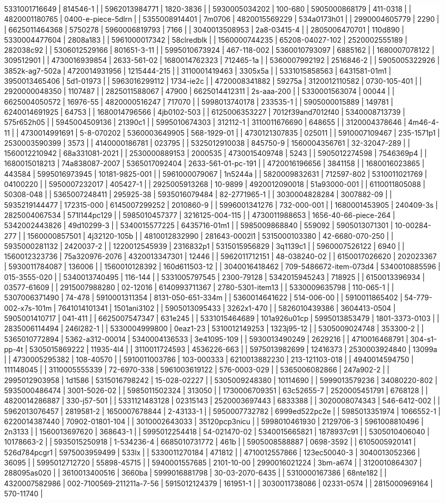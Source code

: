 5331001716649 | 814546-1 |  | 5962013984771 | 1820-3836 |  | 5930005034202 | 100-680 | 
5905000868179 | 411-0318 |  | 4820001180765 | 0400-e-piece-5dlrn |  | 5355008914401 | 7m0706 | 
4820015569229 | 534a0173h01 |  | 2990004605779 | 2290 |  | 6625011464368 | 5750278 | 
5960006819793 | 7166 |  | 3040013508953 | 2a8-03415-4 |  | 2805006470701 | 110d890 | 
5330004477604 | 2808a183 |  | 5961000017342 | 58clredblk |  | 1560000744235 | 65208-04027-102 | 
2520002555189 | 282038c92 |  | 5306012529166 | 801651-3-11 |  | 5995010673924 | 467-118-002 | 
5360010793097 | 6885162 |  | 1680007078122 | 309512901 |  | 4730016939854 | 2633-561-02 | 
1680014762323 | 712465-1a |  | 5360007992192 | 2516846-2 |  | 5905005322926 | 3852k-ag7-502a | 
4720014931956 | 1215444-215 |  | 3110001419463 | 3305x5a |  | 5331015858563 | 6431581-01m1 | 
3950013465406 | 5d1-01973 |  | 5963016299112 | 1734-ie2c |  | 4720008341882 | 59275a | 
3120012110582 | 0730-105-401 |  | 2920000048350 | 1107487 |  | 2825011588067 | 47900 | 
6625014412311 | 2s-aaa-200 |  | 5330001563074 | 00044 |  | 6625004050572 | 16976-55 | 
4820000516247 | 717070 |  | 5998013740178 | 233535-1 |  | 5905000015889 | 149781 | 
6240014691925 | 64753 |  | 1680014796566 | 4jb0102-503 |  | 6125006353227 | 7012f39and7012f40 | 
5340008713739 | 575r652h05 |  | 5945004509136 | 21390c1 |  | 5995010674303 | 312112-1 | 
3110011676690 | 648655 |  | 3120004378646 | 4m46-4-11 |  | 4730014991691 | 5-8-070202 | 
5360003649905 | 568-1929-01 |  | 4730121307835 | 025011 |  | 5910007109467 | 235-1571p1 | 
2530003590399 | 3573 |  | 4140000186781 | 023795 |  | 5325012910038 | 845750-9 | 
1560004356761 | 32-32047-289 |  | 1560012210942 | 68a331081-2021 |  | 2530000889153 | 2000535 | 
4730015409748 | 5243 |  | 5905012274598 | 7546369p4 |  | 1680015018213 | 74a838087-2007 | 
5365017092404 | 2633-561-01-pc-191 |  | 4720016196656 | 3841158 |  | 1680016023865 | 443584 | 
5995016973945 | 10181-9825-001 |  | 5961000079067 | 1n5244a |  | 5820009832631 | 712597-802 | 
5310011021769 | 04100220 |  | 5950007232017 | 405427-1 |  | 2925005913268 | 10-9899 | 
4920012090018 | 51a93000-001 |  | 6110011805088 | 50308-048 |  | 5365007248411 | 295925-38 | 
5935016079484 | 82-2771965-1 |  | 3030004828284 | 3007882-09 |  | 5935219144477 | 172315-000 | 
6145007299252 | 2010860-9 |  | 5996001341276 | 732-000-001 |  | 1680001453905 | 240409-3s | 
2825004067534 | 571l144pc129 |  | 5985010457377 | 3216125-004-115 |  | 4730011988653 | 1656-40-66-piece-264 | 
5342002443826 | 49d10299-3 |  | 5340015577225 | 6435716-01m1 |  | 5985009868840 | 559092 | 
5905013071301 | 10-00284-277 |  | 1560000857501 | 4j32120-105b |  | 4810012832990 | 281643-0002l1 | 
5315000103380 | 42-6680-070-250 |  | 5935000281132 | 2420037-2 |  | 1220012545939 | 2316832p1 | 
5315015956829 | 3q1139c1 |  | 5960007526122 | 6940 |  | 1560012323736 | 75a320976-2076 | 
4320013347301 | 12446 |  | 5962011712151 | 48-038240-02 |  | 6150017026620 | 202023367 | 
5930011784087 | 136006 |  | 1560010128392 | 160d611503-12 |  | 3040016418462 | 709-5486672-item-073d4 | 
5340010885596 | 015-3555-020 |  | 5340013740495 | 116-144 |  | 5331005797545 | 2300-79128 | 
5342015945243 | 718925 |  | 6150013396934 | 03577-61609 |  | 2915007988280 | 02-12016 | 
6140993711367 | 2780-5301-item13 |  | 5330009635798 | 110-065-1 |  | 5307006371490 | 74-478 | 
5910001311354 | 8131-050-651-334m |  | 5360014641622 | 514-006-00 |  | 5910011865402 | 54-779-002-x7s-101m | 
7641014101341 | 1501ani3102 |  | 5905013095433 | 3262x1-470 |  | 5826010439386 | 3604413-0504 | 
5905001410717 | 041-411 |  | 6625007547347 | 631e245 |  | 5331015464689 | 101a926u01cp | 
5995013853479 | 1801-3373-0103 |  | 2835006114494 | 246l282-1 |  | 5330004999800 | 0eaz1-23 | 
5310012149253 | 1323j95-12 |  | 5305009024748 | 353300-2 |  | 5365010772894 | 5362-a312-00014 | 
5340004136533 | 3e41095-109 |  | 5930013490249 | 2629216 |  | 4710016468791 | 304-s1-pp-4t | 
5305015869222 | 11935-4l4 |  | 3110011724593 | 4536226-663 |  | 5975013982699 | 12416373 | 
2530003924840 | 13099a |  | 4730005295382 | 108-40570 |  | 5910011003786 | 103-000333 | 
6210013882230 | 213-121103-018 |  | 4940014594750 | 111148045 |  | 3110005555339 | 72-6970-338 | 
5961003619122 | 576-0003-029 |  | 5365006082866 | 247a902-2 |  | 2995012903958 | 1d1586 | 
5315016798242 | 15-028-02227 |  | 5305009248380 | 10114690 |  | 5999013579236 | 34080220-802 | 
5935000486474 | 3001-5026-02 |  | 5985011502324 | 313050 |  | 1730006709351 | 63c52655-7 | 
2520005451791 | 6768128 |  | 4820014286887 | 330-j57-501 |  | 5331121483128 | 02315143 | 
2520003697443 | 6833388 |  | 3020008074343 | 546-6412-002 |  | 5962013076457 | 2819581-2 | 
1650007678844 | 2-43133-1 |  | 5950007732782 | 6999ed522pc2e |  | 5985013351974 | 1066552-1 | 
6220014387440 | 70902-01801-104 |  | 3010002643033 | 35120pcp3nicu |  | 5998010461930 | 2129706-3 | 
5961008810496 | 2n3133 |  | 1560013697620 | 368643-1 |  | 5995012254418 | 54-021470-02 | 
5340015665821 | 1878937c91 |  | 5305010406040 | 10178663-2 |  | 5935015250918 | 1-534236-4 | 
6685010731772 | 461b |  | 5905008588887 | 0698-3592 |  | 6105005920141 | 526d784pcgr1 | 
5975003959499 | 533lx |  | 5330011270184 | 471812 |  | 4710012557866 | 123ec50040-3 | 
3040013052366 | 36095 |  | 5995012712720 | 55898-45715 |  | 5940001557685 | 2101-10-00 | 
2990016021224 | 3bm-a674 |  | 3120010864307 | 288095as020 |  | 3610013400516 | 3660ba | 
5999016881798 | 30-03-2070-6435 |  | 5310000167386 | 68nte182 |  | 4320007582986 | 002-7100569-211211a-7-56 | 
5915012124379 | 161951-1 |  | 3030011738086 | 02331-0574 |  | 2815000969164 | 570-11740 | 